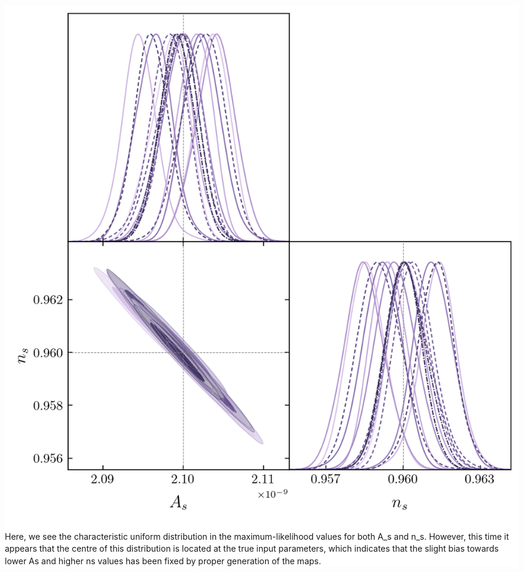 ![Gaussian likelihood case](figures/Likelihoods/TrianglePlots/Plot_Gaussian.png)

Here, we see the characteristic uniform distribution in the maximum-likelihood values for both A_s and n_s.
However, this time it appears that the centre of this distribution is located at the true input parameters,
which indicates that the slight bias towards lower As and higher ns values has been fixed by proper generation
of the maps.
